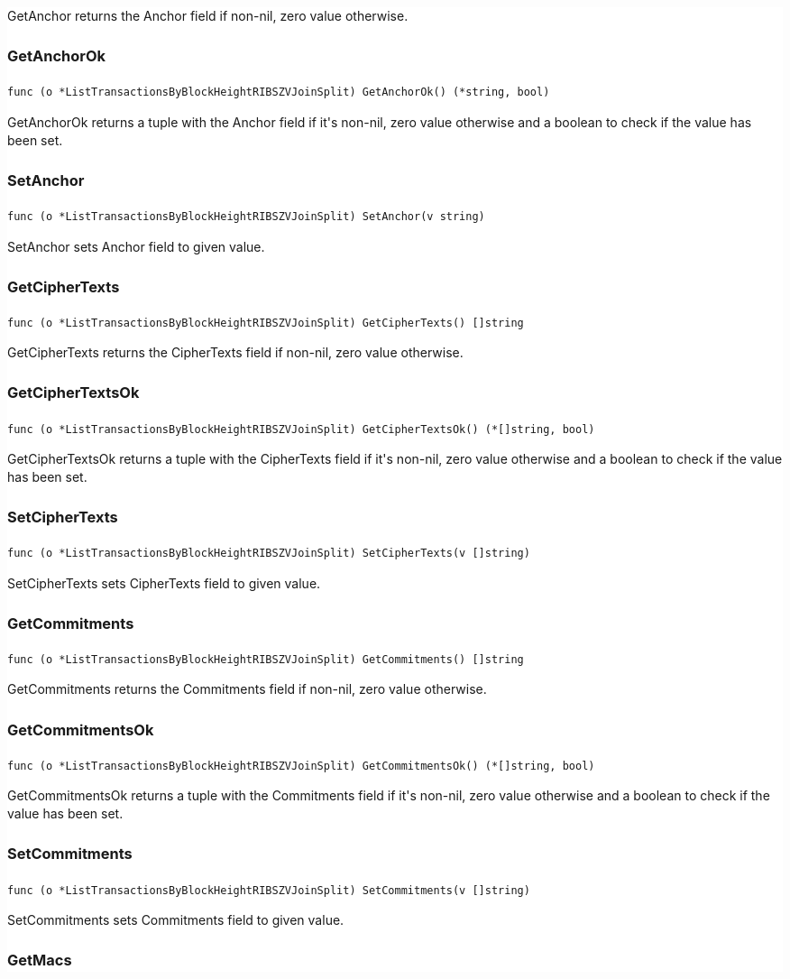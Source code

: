 GetAnchor returns the Anchor field if non-nil, zero value otherwise.

### GetAnchorOk

`func (o *ListTransactionsByBlockHeightRIBSZVJoinSplit) GetAnchorOk() (*string, bool)`

GetAnchorOk returns a tuple with the Anchor field if it's non-nil, zero value otherwise
and a boolean to check if the value has been set.

### SetAnchor

`func (o *ListTransactionsByBlockHeightRIBSZVJoinSplit) SetAnchor(v string)`

SetAnchor sets Anchor field to given value.


### GetCipherTexts

`func (o *ListTransactionsByBlockHeightRIBSZVJoinSplit) GetCipherTexts() []string`

GetCipherTexts returns the CipherTexts field if non-nil, zero value otherwise.

### GetCipherTextsOk

`func (o *ListTransactionsByBlockHeightRIBSZVJoinSplit) GetCipherTextsOk() (*[]string, bool)`

GetCipherTextsOk returns a tuple with the CipherTexts field if it's non-nil, zero value otherwise
and a boolean to check if the value has been set.

### SetCipherTexts

`func (o *ListTransactionsByBlockHeightRIBSZVJoinSplit) SetCipherTexts(v []string)`

SetCipherTexts sets CipherTexts field to given value.


### GetCommitments

`func (o *ListTransactionsByBlockHeightRIBSZVJoinSplit) GetCommitments() []string`

GetCommitments returns the Commitments field if non-nil, zero value otherwise.

### GetCommitmentsOk

`func (o *ListTransactionsByBlockHeightRIBSZVJoinSplit) GetCommitmentsOk() (*[]string, bool)`

GetCommitmentsOk returns a tuple with the Commitments field if it's non-nil, zero value otherwise
and a boolean to check if the value has been set.

### SetCommitments

`func (o *ListTransactionsByBlockHeightRIBSZVJoinSplit) SetCommitments(v []string)`

SetCommitments sets Commitments field to given value.


### GetMacs
